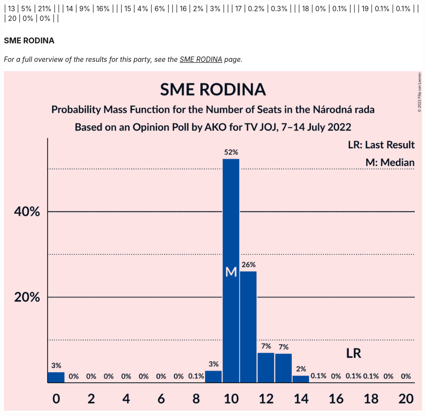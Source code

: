 | 13 | 5% | 21% |  |
| 14 | 9% | 16% |  |
| 15 | 4% | 6% |  |
| 16 | 2% | 3% |  |
| 17 | 0.2% | 0.3% |  |
| 18 | 0% | 0.1% |  |
| 19 | 0.1% | 0.1% |  |
| 20 | 0% | 0% |  |

### SME RODINA

*For a full overview of the results for this party, see the [SME RODINA](party-smerodina.html) page.*

![Graph with seats probability mass function not yet produced](2022-07-14-AKO-seats-pmf-smerodina.png "Seats Probability Mass Function")
